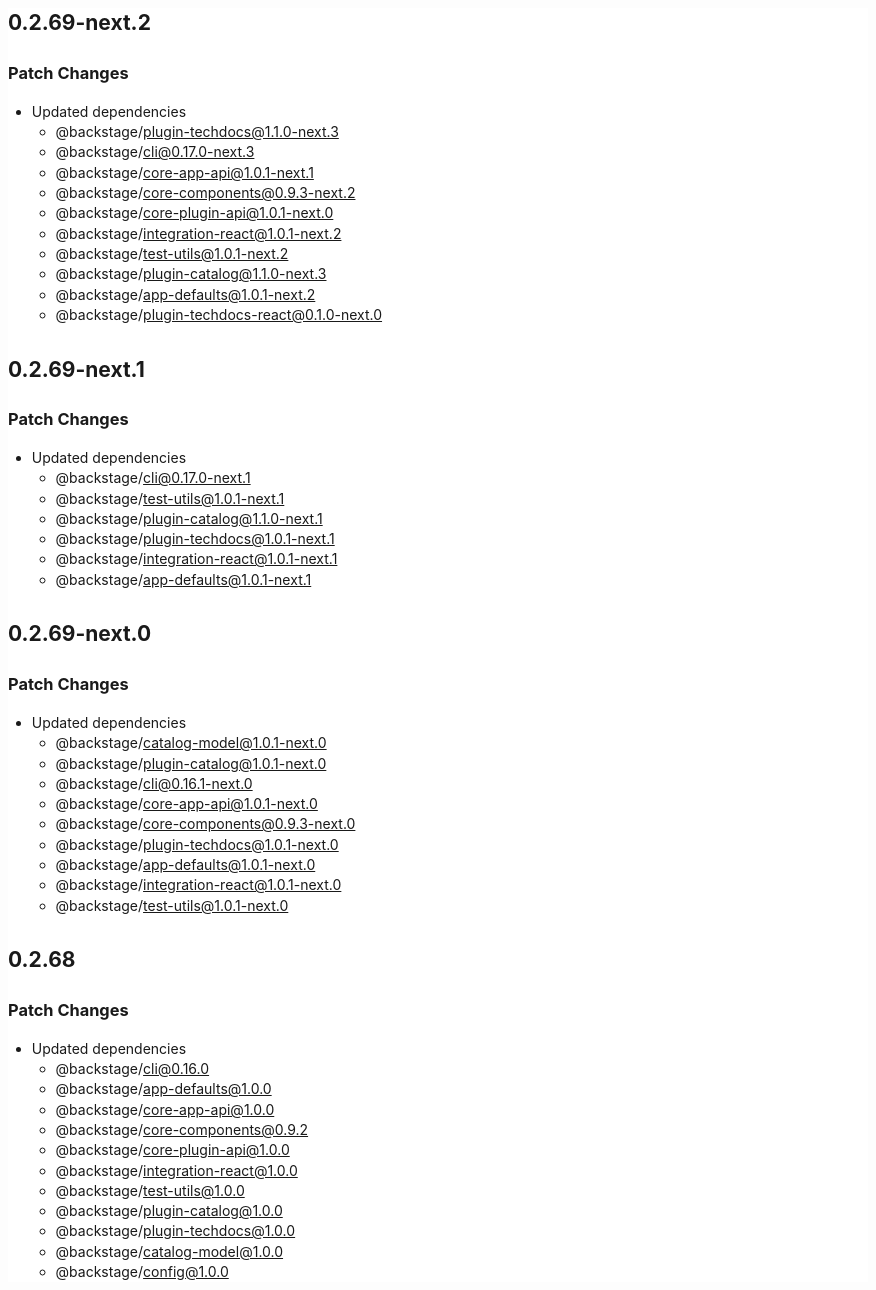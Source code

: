 ## 0.2.69-next.2

### Patch Changes

- Updated dependencies
  - @backstage/plugin-techdocs@1.1.0-next.3
  - @backstage/cli@0.17.0-next.3
  - @backstage/core-app-api@1.0.1-next.1
  - @backstage/core-components@0.9.3-next.2
  - @backstage/core-plugin-api@1.0.1-next.0
  - @backstage/integration-react@1.0.1-next.2
  - @backstage/test-utils@1.0.1-next.2
  - @backstage/plugin-catalog@1.1.0-next.3
  - @backstage/app-defaults@1.0.1-next.2
  - @backstage/plugin-techdocs-react@0.1.0-next.0

## 0.2.69-next.1

### Patch Changes

- Updated dependencies
  - @backstage/cli@0.17.0-next.1
  - @backstage/test-utils@1.0.1-next.1
  - @backstage/plugin-catalog@1.1.0-next.1
  - @backstage/plugin-techdocs@1.0.1-next.1
  - @backstage/integration-react@1.0.1-next.1
  - @backstage/app-defaults@1.0.1-next.1

## 0.2.69-next.0

### Patch Changes

- Updated dependencies
  - @backstage/catalog-model@1.0.1-next.0
  - @backstage/plugin-catalog@1.0.1-next.0
  - @backstage/cli@0.16.1-next.0
  - @backstage/core-app-api@1.0.1-next.0
  - @backstage/core-components@0.9.3-next.0
  - @backstage/plugin-techdocs@1.0.1-next.0
  - @backstage/app-defaults@1.0.1-next.0
  - @backstage/integration-react@1.0.1-next.0
  - @backstage/test-utils@1.0.1-next.0

## 0.2.68

### Patch Changes

- Updated dependencies
  - @backstage/cli@0.16.0
  - @backstage/app-defaults@1.0.0
  - @backstage/core-app-api@1.0.0
  - @backstage/core-components@0.9.2
  - @backstage/core-plugin-api@1.0.0
  - @backstage/integration-react@1.0.0
  - @backstage/test-utils@1.0.0
  - @backstage/plugin-catalog@1.0.0
  - @backstage/plugin-techdocs@1.0.0
  - @backstage/catalog-model@1.0.0
  - @backstage/config@1.0.0
